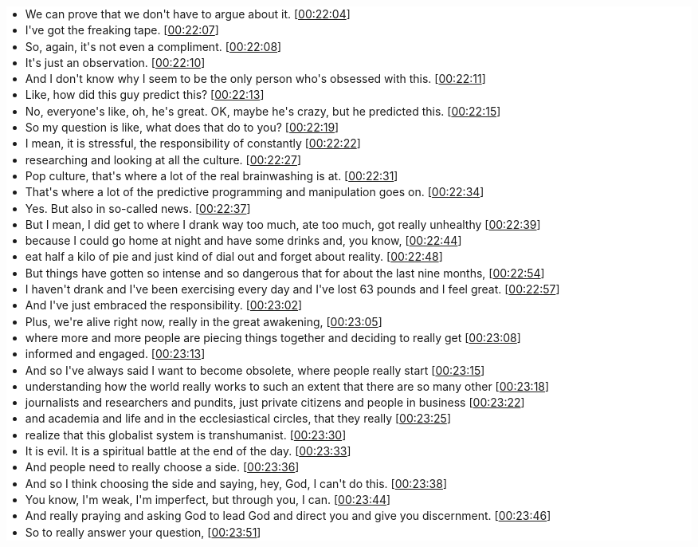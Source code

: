 *  We can prove that we don't have to argue about it. [[00:22:04](https://www.youtube.com/watch?v=XVaUsDzdq4E&t=1324.9399999999998s)]
*  I've got the freaking tape. [[00:22:07](https://www.youtube.com/watch?v=XVaUsDzdq4E&t=1327.46s)]
*  So, again, it's not even a compliment. [[00:22:08](https://www.youtube.com/watch?v=XVaUsDzdq4E&t=1328.6999999999998s)]
*  It's just an observation. [[00:22:10](https://www.youtube.com/watch?v=XVaUsDzdq4E&t=1330.3s)]
*  And I don't know why I seem to be the only person who's obsessed with this. [[00:22:11](https://www.youtube.com/watch?v=XVaUsDzdq4E&t=1331.46s)]
*  Like, how did this guy predict this? [[00:22:13](https://www.youtube.com/watch?v=XVaUsDzdq4E&t=1333.86s)]
*  No, everyone's like, oh, he's great. OK, maybe he's crazy, but he predicted this. [[00:22:15](https://www.youtube.com/watch?v=XVaUsDzdq4E&t=1335.74s)]
*  So my question is like, what does that do to you? [[00:22:19](https://www.youtube.com/watch?v=XVaUsDzdq4E&t=1339.06s)]
*  I mean, it is stressful, the responsibility of constantly [[00:22:22](https://www.youtube.com/watch?v=XVaUsDzdq4E&t=1342.1s)]
*  researching and looking at all the culture. [[00:22:27](https://www.youtube.com/watch?v=XVaUsDzdq4E&t=1347.26s)]
*  Pop culture, that's where a lot of the real brainwashing is at. [[00:22:31](https://www.youtube.com/watch?v=XVaUsDzdq4E&t=1351.62s)]
*  That's where a lot of the predictive programming and manipulation goes on. [[00:22:34](https://www.youtube.com/watch?v=XVaUsDzdq4E&t=1354.06s)]
*  Yes. But also in so-called news. [[00:22:37](https://www.youtube.com/watch?v=XVaUsDzdq4E&t=1357.1799999999998s)]
*  But I mean, I did get to where I drank way too much, ate too much, got really unhealthy [[00:22:39](https://www.youtube.com/watch?v=XVaUsDzdq4E&t=1359.8999999999999s)]
*  because I could go home at night and have some drinks and, you know, [[00:22:44](https://www.youtube.com/watch?v=XVaUsDzdq4E&t=1364.6599999999999s)]
*  eat half a kilo of pie and just kind of dial out and forget about reality. [[00:22:48](https://www.youtube.com/watch?v=XVaUsDzdq4E&t=1368.7s)]
*  But things have gotten so intense and so dangerous that for about the last nine months, [[00:22:54](https://www.youtube.com/watch?v=XVaUsDzdq4E&t=1374.26s)]
*  I haven't drank and I've been exercising every day and I've lost 63 pounds and I feel great. [[00:22:57](https://www.youtube.com/watch?v=XVaUsDzdq4E&t=1377.98s)]
*  And I've just embraced the responsibility. [[00:23:02](https://www.youtube.com/watch?v=XVaUsDzdq4E&t=1382.46s)]
*  Plus, we're alive right now, really in the great awakening, [[00:23:05](https://www.youtube.com/watch?v=XVaUsDzdq4E&t=1385.3s)]
*  where more and more people are piecing things together and deciding to really get [[00:23:08](https://www.youtube.com/watch?v=XVaUsDzdq4E&t=1388.82s)]
*  informed and engaged. [[00:23:13](https://www.youtube.com/watch?v=XVaUsDzdq4E&t=1393.06s)]
*  And so I've always said I want to become obsolete, where people really start [[00:23:15](https://www.youtube.com/watch?v=XVaUsDzdq4E&t=1395.06s)]
*  understanding how the world really works to such an extent that there are so many other [[00:23:18](https://www.youtube.com/watch?v=XVaUsDzdq4E&t=1398.6599999999999s)]
*  journalists and researchers and pundits, just private citizens and people in business [[00:23:22](https://www.youtube.com/watch?v=XVaUsDzdq4E&t=1402.1799999999998s)]
*  and academia and life and in the ecclesiastical circles, that they really [[00:23:25](https://www.youtube.com/watch?v=XVaUsDzdq4E&t=1405.5s)]
*  realize that this globalist system is transhumanist. [[00:23:30](https://www.youtube.com/watch?v=XVaUsDzdq4E&t=1410.62s)]
*  It is evil. It is a spiritual battle at the end of the day. [[00:23:33](https://www.youtube.com/watch?v=XVaUsDzdq4E&t=1413.4199999999998s)]
*  And people need to really choose a side. [[00:23:36](https://www.youtube.com/watch?v=XVaUsDzdq4E&t=1416.1799999999998s)]
*  And so I think choosing the side and saying, hey, God, I can't do this. [[00:23:38](https://www.youtube.com/watch?v=XVaUsDzdq4E&t=1418.1s)]
*  You know, I'm weak, I'm imperfect, but through you, I can. [[00:23:44](https://www.youtube.com/watch?v=XVaUsDzdq4E&t=1424.06s)]
*  And really praying and asking God to lead God and direct you and give you discernment. [[00:23:46](https://www.youtube.com/watch?v=XVaUsDzdq4E&t=1426.86s)]
*  So to really answer your question, [[00:23:51](https://www.youtube.com/watch?v=XVaUsDzdq4E&t=1431.26s)]